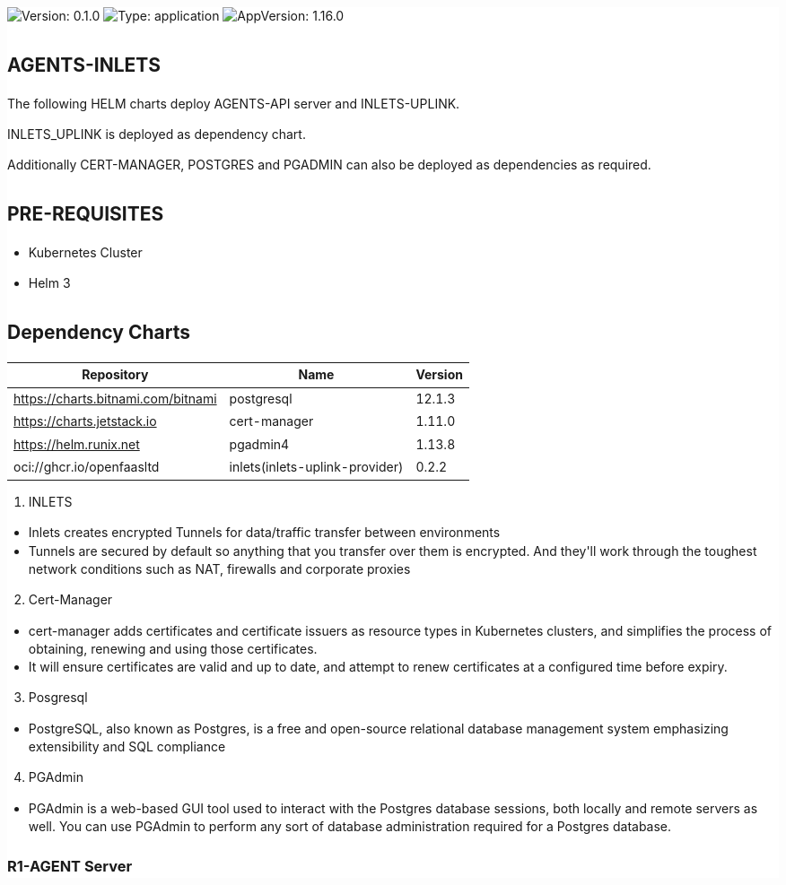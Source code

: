 ![Version: 0.1.0](https://img.shields.io/badge/Version-0.1.0-informational?style=flat-square) ![Type: application](https://img.shields.io/badge/Type-application-informational?style=flat-square) ![AppVersion: 1.16.0](https://img.shields.io/badge/AppVersion-1.16.0-informational?style=flat-square)

## AGENTS-INLETS

The following HELM charts deploy AGENTS-API server and INLETS-UPLINK.

INLETS_UPLINK is deployed as dependency chart.

Additionally CERT-MANAGER, POSTGRES and PGADMIN can also be deployed as dependencies as required.

## PRE-REQUISITES

- Kubernetes Cluster

- Helm 3


## Dependency Charts

| Repository | Name | Version |
|------------|------|---------|
| https://charts.bitnami.com/bitnami | postgresql | 12.1.3 |
| https://charts.jetstack.io | cert-manager | 1.11.0 |
| https://helm.runix.net | pgadmin4 | 1.13.8 |
| oci://ghcr.io/openfaasltd | inlets(inlets-uplink-provider) | 0.2.2 |

1. INLETS

- Inlets creates encrypted Tunnels for data/traffic transfer between environments
- Tunnels are secured by default so anything that you transfer over them is encrypted. And they'll work through the toughest network conditions such as NAT, firewalls and corporate proxies

2. Cert-Manager

- cert-manager adds certificates and certificate issuers as resource types in Kubernetes clusters, and simplifies the process of obtaining, renewing and using those certificates.
- It will ensure certificates are valid and up to date, and attempt to renew certificates at a configured time before expiry.

3. Posgresql

- PostgreSQL, also known as Postgres, is a free and open-source relational database management system emphasizing extensibility and SQL compliance

4. PGAdmin

- PGAdmin is a web-based GUI tool used to interact with the Postgres database sessions, both locally and remote servers as well. You can use PGAdmin to perform any sort of database administration required for a Postgres database.


### R1-AGENT Server
